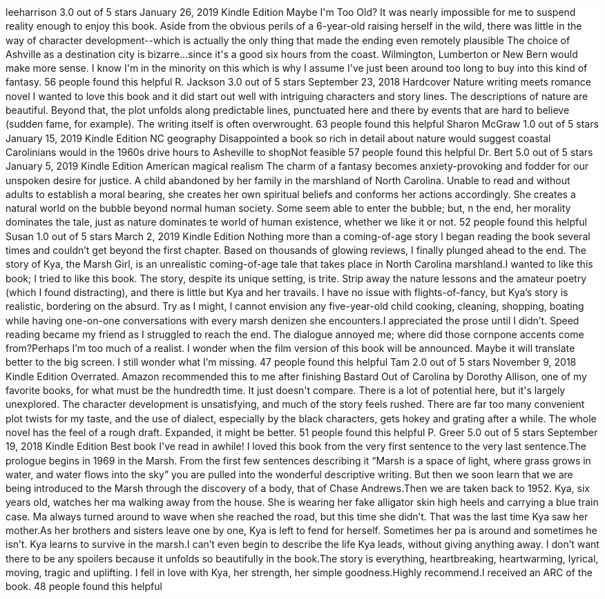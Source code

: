 leeharrison	3.0 out of 5 stars	January 26, 2019	Kindle Edition	Maybe I'm Too Old?	It was nearly impossible for me to suspend reality enough to enjoy this book.  Aside from the obvious perils of a 6-year-old raising herself in the wild, there was little in the way of character development--which is actually the only thing that made the ending even remotely plausible  The choice of Ashville as a destination city is bizarre...since it's a good six hours from the coast.  Wilmington,  Lumberton or New Bern would make more sense.  I know I'm in the minority on this which is why I assume I've just been around too long to buy into this kind of fantasy.	56 people found this helpful
R. Jackson	3.0 out of 5 stars	September 23, 2018	Hardcover	Nature writing meets romance novel	I wanted to love this book and it did start out well with intriguing characters and story lines. The descriptions of nature are beautiful. Beyond that, the plot unfolds along predictable lines, punctuated here and there by events that are hard to believe (sudden fame, for example). The writing itself is often overwrought.	63 people found this helpful
Sharon McGraw	1.0 out of 5 stars	January 15, 2019	Kindle Edition	NC geography	Disappointed a book so rich in detail about nature would suggest coastal Carolinians would in the 1960s drive hours to Asheville to shopNot feasible	57 people found this helpful
Dr. Bert	5.0 out of 5 stars	January 5, 2019	Kindle Edition	American magical realism	The charm of a fantasy becomes anxiety-provoking and fodder for our unspoken desire for justice.  A child abandoned  by her family in the marshland of North Carolina.  Unable to read and without adults to establish a moral bearing, she creates her own spiritual beliefs and conforms her actions accordingly.  She creates a natural world on the bubble beyond normal human society.  Some seem able to enter the bubble; but, n the end, her morality dominates the tale, just as nature dominates te world of human existence, whether we like it or not.	52 people found this helpful
Susan	1.0 out of 5 stars	March 2, 2019	Kindle Edition	Nothing more than a coming-of-age story	I began reading the book several times and couldn’t get beyond the first chapter. Based on thousands of glowing reviews, I finally plunged ahead to the end. The story of Kya, the Marsh Girl, is an unrealistic coming-of-age tale that takes place in North Carolina marshland.I wanted to like this book; I tried to like this book. The story, despite its unique setting, is trite. Strip away the nature lessons and the amateur poetry (which I found distracting), and there is little but Kya and her travails. I have no issue with flights-of-fancy, but Kya’s story is realistic, bordering on the absurd. Try as I might, I cannot envision any five-year-old child cooking, cleaning, shopping, boating while having one-on-one conversations with every marsh denizen she encounters.I appreciated the prose until I didn’t. Speed reading became my friend as I struggled to reach the end. The dialogue annoyed me; where did those cornpone accents come from?Perhaps I’m too much of a realist. I wonder when the film version of this book will be announced. Maybe it will translate better to the big screen. I still wonder what I’m missing.	47 people found this helpful
Tam	2.0 out of 5 stars	November 9, 2018	Kindle Edition	Overrated.	Amazon recommended this to me after finishing Bastard Out of Carolina by Dorothy Allison, one of my favorite books, for what must be the hundredth time. It just doesn't compare. There is a lot of potential here, but it's largely unexplored. The character development is unsatisfying, and much of the story feels rushed. There are far too many convenient plot twists for my taste, and the use of dialect, especially by the black characters, gets hokey and grating after a while. The whole novel has the feel of a rough draft. Expanded, it might be better.	51 people found this helpful
P. Greer	5.0 out of 5 stars	September 19, 2018	Kindle Edition	Best book I've read in awhile!	I loved this book from the very first sentence to the very last sentence.The prologue begins in 1969 in the Marsh.  From the first few sentences describing it “Marsh is a space of light, where grass grows in water, and water flows into the sky” you are pulled into the wonderful descriptive writing.  But then we soon learn that we are being introduced to the Marsh through the discovery of a body, that of Chase Andrews.Then we are taken back to 1952.  Kya, six years old, watches her ma walking away from the house.  She is wearing her fake alligator skin high heels and carrying a blue train case.  Ma always turned around to wave when she reached the road, but this time she didn’t.  That was the last time Kya saw her mother.As her brothers and sisters leave one by one, Kya is left to fend for herself.  Sometimes her pa is around and sometimes he isn’t.  Kya learns to survive in the marsh.I can’t even begin to describe the life Kya leads, without giving anything away.  I don’t want there to be any spoilers because it unfolds so beautifully in the book.The story is everything, heartbreaking, heartwarming, lyrical, moving, tragic and uplifting.  I fell in love with Kya, her strength, her simple goodness.Highly recommend.I received an ARC of the book.	48 people found this helpful